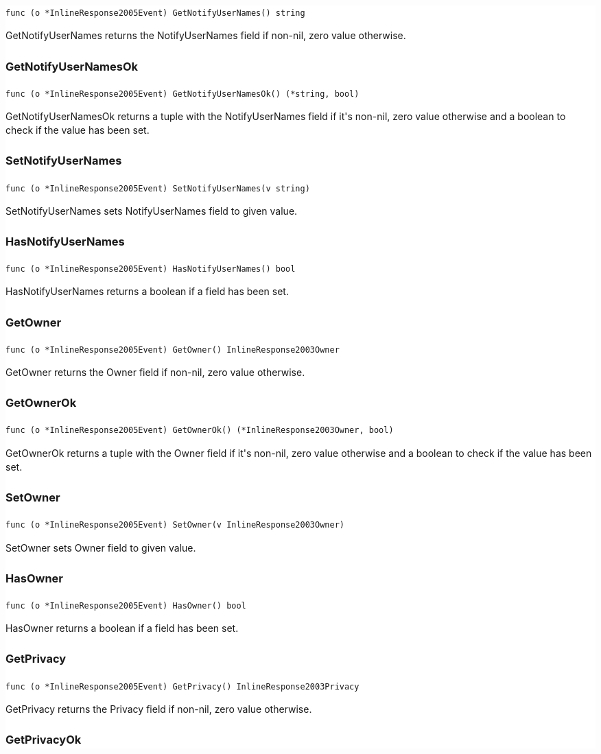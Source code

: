 `func (o *InlineResponse2005Event) GetNotifyUserNames() string`

GetNotifyUserNames returns the NotifyUserNames field if non-nil, zero value otherwise.

### GetNotifyUserNamesOk

`func (o *InlineResponse2005Event) GetNotifyUserNamesOk() (*string, bool)`

GetNotifyUserNamesOk returns a tuple with the NotifyUserNames field if it's non-nil, zero value otherwise
and a boolean to check if the value has been set.

### SetNotifyUserNames

`func (o *InlineResponse2005Event) SetNotifyUserNames(v string)`

SetNotifyUserNames sets NotifyUserNames field to given value.

### HasNotifyUserNames

`func (o *InlineResponse2005Event) HasNotifyUserNames() bool`

HasNotifyUserNames returns a boolean if a field has been set.

### GetOwner

`func (o *InlineResponse2005Event) GetOwner() InlineResponse2003Owner`

GetOwner returns the Owner field if non-nil, zero value otherwise.

### GetOwnerOk

`func (o *InlineResponse2005Event) GetOwnerOk() (*InlineResponse2003Owner, bool)`

GetOwnerOk returns a tuple with the Owner field if it's non-nil, zero value otherwise
and a boolean to check if the value has been set.

### SetOwner

`func (o *InlineResponse2005Event) SetOwner(v InlineResponse2003Owner)`

SetOwner sets Owner field to given value.

### HasOwner

`func (o *InlineResponse2005Event) HasOwner() bool`

HasOwner returns a boolean if a field has been set.

### GetPrivacy

`func (o *InlineResponse2005Event) GetPrivacy() InlineResponse2003Privacy`

GetPrivacy returns the Privacy field if non-nil, zero value otherwise.

### GetPrivacyOk
